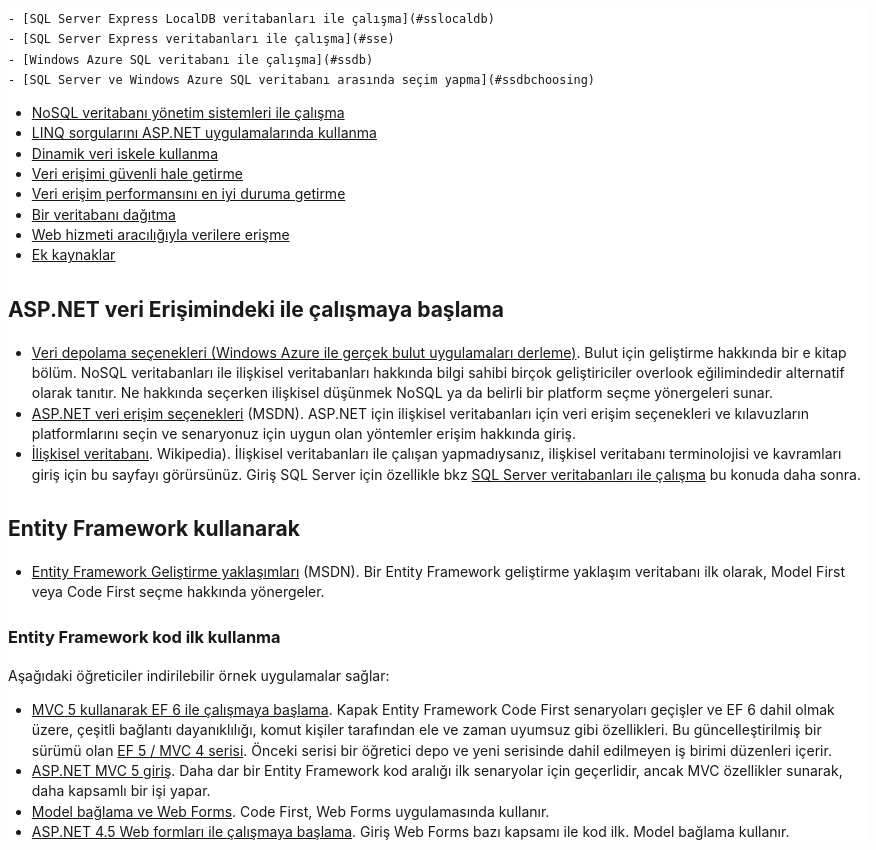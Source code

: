     - [SQL Server Express LocalDB veritabanları ile çalışma](#sslocaldb)
    - [SQL Server Express veritabanları ile çalışma](#sse)
    - [Windows Azure SQL veritabanı ile çalışma](#ssdb)
    - [SQL Server ve Windows Azure SQL veritabanı arasında seçim yapma](#ssdbchoosing)
- [NoSQL veritabanı yönetim sistemleri ile çalışma](#nosql)
- [LINQ sorgularını ASP.NET uygulamalarında kullanma](#linq)
- [Dinamik veri iskele kullanma](#dd)
- [Veri erişimi güvenli hale getirme](#securing)
- [Veri erişim performansını en iyi duruma getirme](#optimizingdataaccess)
- [Bir veritabanı dağıtma](#deploying)
- [Web hizmeti aracılığıyla verilere erişme](#webservice)
- [Ek kaynaklar](#additional)

<a id="gettingstarted"></a>

## <a name="getting-started-with-data-access-in-aspnet"></a>ASP.NET veri Erişimindeki ile çalışmaya başlama

- [Veri depolama seçenekleri (Windows Azure ile gerçek bulut uygulamaları derleme)](../aspnet/overview/developing-apps-with-windows-azure/building-real-world-cloud-apps-with-windows-azure/data-storage-options.md). Bulut için geliştirme hakkında bir e kitap bölüm. NoSQL veritabanları ile ilişkisel veritabanları hakkında bilgi sahibi birçok geliştiriciler overlook eğilimindedir alternatif olarak tanıtır. Ne hakkında seçerken ilişkisel düşünmek NoSQL ya da belirli bir platform seçme yönergeleri sunar.
- [ASP.NET veri erişim seçenekleri](https://msdn.microsoft.com/en-us/library/ms178359.aspx) (MSDN). ASP.NET için ilişkisel veritabanları için veri erişim seçenekleri ve kılavuzların platformlarını seçin ve senaryonuz için uygun olan yöntemler erişim hakkında giriş.
- [İlişkisel veritabanı](http://en.wikipedia.org/wiki/Relational_database). Wikipedia). İlişkisel veritabanları ile çalışan yapmadıysanız, ilişkisel veritabanı terminolojisi ve kavramları giriş için bu sayfayı görürsünüz. Giriş SQL Server için özellikle bkz [SQL Server veritabanları ile çalışma](#sqlserver) bu konuda daha sonra.

<a id="ef"></a>

## <a name="using-the-entity-framework"></a>Entity Framework kullanarak

- [Entity Framework Geliştirme yaklaşımları](https://msdn.microsoft.com/en-us/library/ms178359.aspx#dbfmfcf) (MSDN). Bir Entity Framework geliştirme yaklaşım veritabanı ilk olarak, Model First veya Code First seçme hakkında yönergeler.

<a id="cf"></a>

### <a name="using-entity-framework-code-first"></a>Entity Framework kod ilk kullanma
  

Aşağıdaki öğreticiler indirilebilir örnek uygulamalar sağlar:

- [MVC 5 kullanarak EF 6 ile çalışmaya başlama](../mvc/overview/getting-started/getting-started-with-ef-using-mvc/creating-an-entity-framework-data-model-for-an-asp-net-mvc-application.md). Kapak Entity Framework Code First senaryoları geçişler ve EF 6 dahil olmak üzere, çeşitli bağlantı dayanıklılığı, komut kişiler tarafından ele ve zaman uyumsuz gibi özellikleri. Bu güncelleştirilmiş bir sürümü olan [EF 5 / MVC 4 serisi](../mvc/overview/older-versions/getting-started-with-ef-5-using-mvc-4/creating-an-entity-framework-data-model-for-an-asp-net-mvc-application.md). Önceki serisi bir öğretici depo ve yeni serisinde dahil edilmeyen iş birimi düzenleri içerir.
- [ASP.NET MVC 5 giriş](../mvc/overview/getting-started/introduction/getting-started.md). Daha dar bir Entity Framework kod aralığı ilk senaryolar için geçerlidir, ancak MVC özellikler sunarak, daha kapsamlı bir işi yapar.
- [Model bağlama ve Web Forms](https://go.microsoft.com/fwlink/?LinkId=286117). Code First, Web Forms uygulamasında kullanır.
- [ASP.NET 4.5 Web formları ile çalışmaya başlama](../web-forms/overview/getting-started/getting-started-with-aspnet-45-web-forms/introduction-and-overview.md). Giriş Web Forms bazı kapsamı ile kod ilk. Model bağlama kullanır.